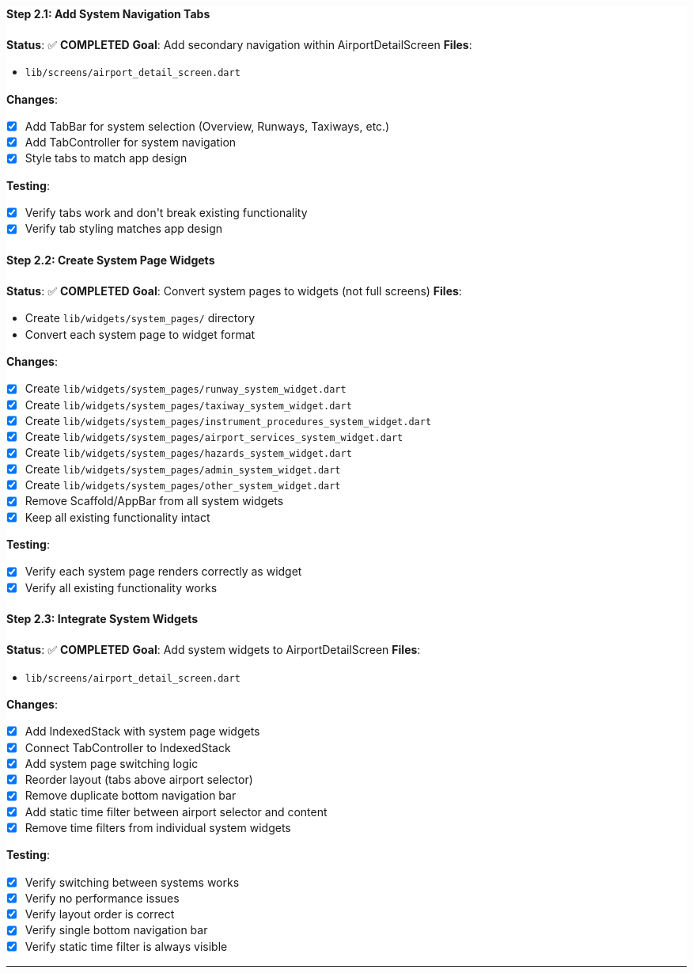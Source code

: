 #### **Step 2.1: Add System Navigation Tabs**
**Status**: ✅ **COMPLETED**
**Goal**: Add secondary navigation within AirportDetailScreen
**Files**: 
- `lib/screens/airport_detail_screen.dart`

**Changes**:
- [x] Add TabBar for system selection (Overview, Runways, Taxiways, etc.)
- [x] Add TabController for system navigation
- [x] Style tabs to match app design

**Testing**: 
- [x] Verify tabs work and don't break existing functionality
- [x] Verify tab styling matches app design

#### **Step 2.2: Create System Page Widgets**
**Status**: ✅ **COMPLETED**
**Goal**: Convert system pages to widgets (not full screens)
**Files**: 
- Create `lib/widgets/system_pages/` directory
- Convert each system page to widget format

**Changes**:
- [x] Create `lib/widgets/system_pages/runway_system_widget.dart`
- [x] Create `lib/widgets/system_pages/taxiway_system_widget.dart`
- [x] Create `lib/widgets/system_pages/instrument_procedures_system_widget.dart`
- [x] Create `lib/widgets/system_pages/airport_services_system_widget.dart`
- [x] Create `lib/widgets/system_pages/hazards_system_widget.dart`
- [x] Create `lib/widgets/system_pages/admin_system_widget.dart`
- [x] Create `lib/widgets/system_pages/other_system_widget.dart`
- [x] Remove Scaffold/AppBar from all system widgets
- [x] Keep all existing functionality intact

**Testing**: 
- [x] Verify each system page renders correctly as widget
- [x] Verify all existing functionality works

#### **Step 2.3: Integrate System Widgets**
**Status**: ✅ **COMPLETED**
**Goal**: Add system widgets to AirportDetailScreen
**Files**: 
- `lib/screens/airport_detail_screen.dart`

**Changes**:
- [x] Add IndexedStack with system page widgets
- [x] Connect TabController to IndexedStack
- [x] Add system page switching logic
- [x] Reorder layout (tabs above airport selector)
- [x] Remove duplicate bottom navigation bar
- [x] Add static time filter between airport selector and content
- [x] Remove time filters from individual system widgets

**Testing**: 
- [x] Verify switching between systems works
- [x] Verify no performance issues
- [x] Verify layout order is correct
- [x] Verify single bottom navigation bar
- [x] Verify static time filter is always visible

---